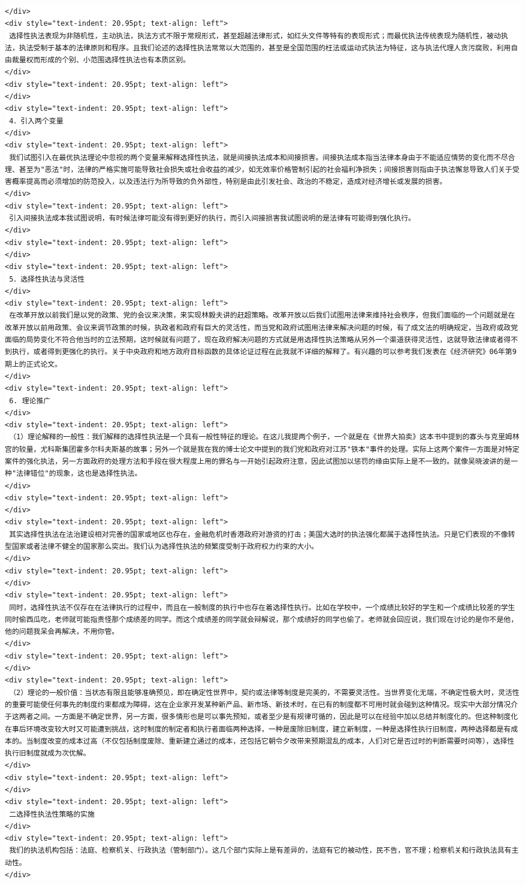    </div>
    <div style="text-indent: 20.95pt; text-align: left">
     选择性执法表现为非随机性，主动执法，执法方式不限于常规形式，甚至超越法律形式，如红头文件等特有的表现形式；而最优执法传统表现为随机性，被动执法，执法受制于基本的法律原则和程序。且我们论述的选择性执法常常以大范围的，甚至是全国范围的枉法或运动式执法为特征，这与执法代理人贪污腐败，利用自由裁量权而形成的个别、小范围选择性执法也有本质区别。
    </div>
    <div style="text-indent: 20.95pt; text-align: left">
    </div>
    <div style="text-indent: 20.95pt; text-align: left">
     4．引入两个变量
    </div>
    <div style="text-indent: 20.95pt; text-align: left">
     我们试图引入在最优执法理论中忽视的两个变量来解释选择性执法，就是间接执法成本和间接损害。间接执法成本指当法律本身由于不能适应情势的变化而不尽合理、甚至为"恶法"时，法律的严格实施可能导致社会损失或社会收益的减少，如无效率价格管制引起的社会福利净损失；间接损害则指由于执法懈怠导致人们关于受害概率提高而必须增加的防范投入，以及违法行为所导致的负外部性，特别是由此引发社会、政治的不稳定，造成对经济增长或发展的损害。
    </div>
    <div style="text-indent: 20.95pt; text-align: left">
     引入间接执法成本我试图说明，有时候法律可能没有得到更好的执行，而引入间接损害我试图说明的是法律有可能得到强化执行。
    </div>
    <div style="text-indent: 20.95pt; text-align: left">
    </div>
    <div style="text-indent: 20.95pt; text-align: left">
     5．选择性执法与灵活性
    </div>
    <div style="text-indent: 20.95pt; text-align: left">
     在改革开放以前我们是以党的政策、党的会议来决策，来实现林毅夫讲的赶超策略。改革开放以后我们试图用法律来维持社会秩序，但我们面临的一个问题就是在改革开放以前用政策、会议来调节政策的时候，执政者和政府有巨大的灵活性，而当党和政府试图用法律来解决问题的时候，有了成文法的明确规定，当政府或政党面临的局势变化不符合他当时的立法预期，这时候就有问题了，现在政府解决问题的方式就是用选择性执法策略从另外一个渠道获得灵活性，这就导致法律或者得不到执行，或者得到更强化的执行。关于中央政府和地方政府目标函数的具体论证过程在此我就不详细的解释了。有兴趣的可以参考我们发表在《经济研究》06年第9期上的正式论文。
    </div>
    <div style="text-indent: 20.95pt; text-align: left">
     6. 理论推广
    </div>
    <div style="text-indent: 20.95pt; text-align: left">
     （1）理论解释的一般性：我们解释的选择性执法是一个具有一般性特征的理论。在这儿我提两个例子，一个就是在《世界大拍卖》这本书中提到的寡头与克里姆林宫的较量，尤科斯集团霍多尔科夫斯基的故事；另外一个就是我在我的博士论文中提到的我们党和政府对江苏"铁本"事件的处理。实际上这两个案件一方面是对特定案件的强化执法，另一方面政府的处理方法和手段在很大程度上用的罪名与一开始引起政府注意，因此试图加以惩罚的缘由实际上是不一致的。就像吴晓波讲的是一种"法律错位"的现象，这也是选择性执法。
    </div>
    <div style="text-indent: 20.95pt; text-align: left">
    </div>
    <div style="text-indent: 20.95pt; text-align: left">
     其实选择性执法在法治建设相对完善的国家或地区也存在，金融危机时香港政府对游资的打击；美国大选时的执法强化都属于选择性执法。只是它们表现的不像转型国家或者法律不健全的国家那么突出。我们认为选择性执法的频繁度受制于政府权力约束的大小。
    </div>
    <div style="text-indent: 20.95pt; text-align: left">
    </div>
    <div style="text-indent: 20.95pt; text-align: left">
     同时，选择性执法不仅存在在法律执行的过程中，而且在一般制度的执行中也存在着选择性执行。比如在学校中，一个成绩比较好的学生和一个成绩比较差的学生同时偷西瓜吃，老师就可能指责怪那个成绩差的同学。而这个成绩差的同学就会辩解说，那个成绩好的同学也偷了。老师就会回应说，我们现在讨论的是你不是他，他的问题我呆会再解决，不用你管。
    </div>
    <div style="text-indent: 20.95pt; text-align: left">
    </div>
    <div style="text-indent: 20.95pt; text-align: left">
     （2）理论的一般价值：当状态有限且能够准确预见，即在确定性世界中，契约或法律等制度是完美的，不需要灵活性。当世界变化无端，不确定性极大时，灵活性的重要可能使任何事先的制度约束都成为障碍，这在企业家开发某种新产品、新市场、新技术时，在已有的制度都不可用时就会碰到这种情况。现实中大部分情况介于这两者之间。一方面是不确定世界，另一方面，很多情形也是可以事先预知，或者至少是有规律可循的，因此是可以在经验中加以总结并制度化的。但这种制度化在事后环境改变较大时又可能遭到挑战，这时制度的制定者和执行者面临两种选择，一种是废除旧制度，建立新制度，一种是选择性执行旧制度，两种选择都是有成本的。当制度改变的成本过高（不仅包括制度废除、重新建立通过的成本，还包括它朝令夕改带来预期混乱的成本，人们对它是否过时的判断需要时间等），选择性执行旧制度就成为次优解。
    </div>
    <div style="text-indent: 20.95pt; text-align: left">
    </div>
    <div style="text-indent: 20.95pt; text-align: left">
     二选择性执法性策略的实施
    </div>
    <div style="text-indent: 20.95pt; text-align: left">
     我们的执法机构包括：法庭、检察机关、行政执法（管制部门）。这几个部门实际上是有差异的，法庭有它的被动性，民不告，官不理；检察机关和行政执法具有主动性。
    </div>